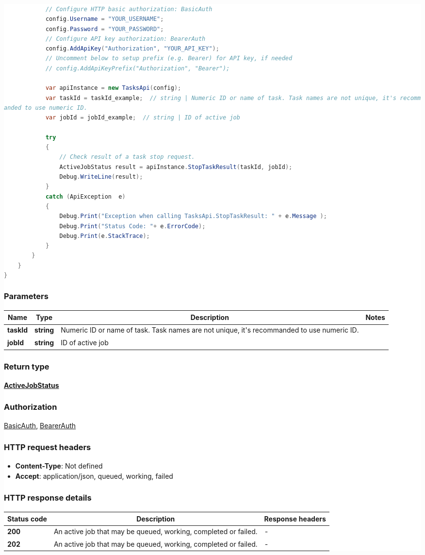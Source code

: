```csharp
            // Configure HTTP basic authorization: BasicAuth
            config.Username = "YOUR_USERNAME";
            config.Password = "YOUR_PASSWORD";
            // Configure API key authorization: BearerAuth
            config.AddApiKey("Authorization", "YOUR_API_KEY");
            // Uncomment below to setup prefix (e.g. Bearer) for API key, if needed
            // config.AddApiKeyPrefix("Authorization", "Bearer");

            var apiInstance = new TasksApi(config);
            var taskId = taskId_example;  // string | Numeric ID or name of task. Task names are not unique, it's recommanded to use numeric ID.
            var jobId = jobId_example;  // string | ID of active job

            try
            {
                // Check result of a task stop request.
                ActiveJobStatus result = apiInstance.StopTaskResult(taskId, jobId);
                Debug.WriteLine(result);
            }
            catch (ApiException  e)
            {
                Debug.Print("Exception when calling TasksApi.StopTaskResult: " + e.Message );
                Debug.Print("Status Code: "+ e.ErrorCode);
                Debug.Print(e.StackTrace);
            }
        }
    }
}
```

### Parameters

Name | Type | Description  | Notes
------------- | ------------- | ------------- | -------------
 **taskId** | **string**| Numeric ID or name of task. Task names are not unique, it&#39;s recommanded to use numeric ID. | 
 **jobId** | **string**| ID of active job | 

### Return type

[**ActiveJobStatus**](ActiveJobStatus.md)

### Authorization

[BasicAuth](../README.md#BasicAuth), [BearerAuth](../README.md#BearerAuth)

### HTTP request headers

 - **Content-Type**: Not defined
 - **Accept**: application/json, queued, working, failed

### HTTP response details
| Status code | Description | Response headers |
|-------------|-------------|------------------|
| **200** | An active job that may be queued, working, completed or failed. |  -  |
| **202** | An active job that may be queued, working, completed or failed. |  -  |
